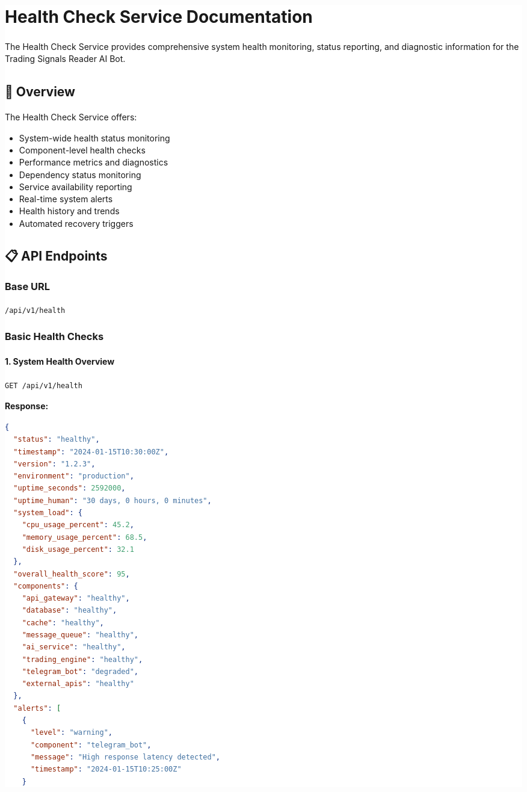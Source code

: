 # Health Check Service Documentation

The Health Check Service provides comprehensive system health monitoring, status reporting, and diagnostic information for the Trading Signals Reader AI Bot.

## 🏥 Overview

The Health Check Service offers:
- System-wide health status monitoring
- Component-level health checks
- Performance metrics and diagnostics
- Dependency status monitoring
- Service availability reporting
- Real-time system alerts
- Health history and trends
- Automated recovery triggers

## 📋 API Endpoints

### Base URL
```
/api/v1/health
```

### Basic Health Checks

#### 1. System Health Overview
```http
GET /api/v1/health
```

**Response:**
```json
{
  "status": "healthy",
  "timestamp": "2024-01-15T10:30:00Z",
  "version": "1.2.3",
  "environment": "production",
  "uptime_seconds": 2592000,
  "uptime_human": "30 days, 0 hours, 0 minutes",
  "system_load": {
    "cpu_usage_percent": 45.2,
    "memory_usage_percent": 68.5,
    "disk_usage_percent": 32.1
  },
  "overall_health_score": 95,
  "components": {
    "api_gateway": "healthy",
    "database": "healthy",
    "cache": "healthy",
    "message_queue": "healthy",
    "ai_service": "healthy",
    "trading_engine": "healthy",
    "telegram_bot": "degraded",
    "external_apis": "healthy"
  },
  "alerts": [
    {
      "level": "warning",
      "component": "telegram_bot",
      "message": "High response latency detected",
      "timestamp": "2024-01-15T10:25:00Z"
    }
```